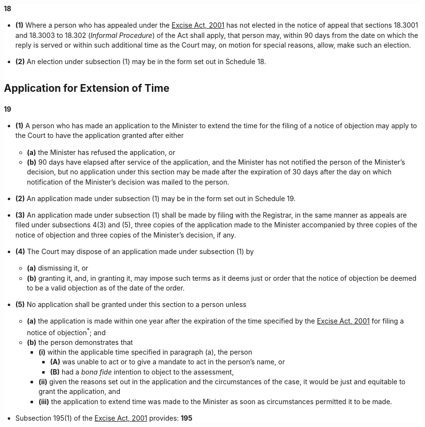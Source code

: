 

**18** 

- **(1)** Where a person who has appealed under the [Excise Act, 2001](/en/Acts/Statutes%20of%20Canada/2002/c.%2022.md) has not elected in the notice of appeal that sections 18.3001 and 18.3003 to 18.302 (*Informal Procedure*) of the Act shall apply, that person may, within 90 days from the date on which the reply is served or within such additional time as the Court may, on motion for special reasons, allow, make such an election.

- **(2)** An election under subsection (1) may be in the form set out in Schedule 18.




## Application for Extension of Time


**19** 

- **(1)** A person who has made an application to the Minister to extend the time for the filing of a notice of objection may apply to the Court to have the application granted after either
	- **(a)** the Minister has refused the application, or
	- **(b)** 90 days have elapsed after service of the application, and the Minister has not notified the person of the Minister’s decision,
but no application under this section may be made after the expiration of 30 days after the day on which notification of the Minister’s decision was mailed to the person.

- **(2)** An application made under subsection (1) may be in the form set out in Schedule 19.

- **(3)** An application made under subsection (1) shall be made by filing with the Registrar, in the same manner as appeals are filed under subsections 4(3) and (5), three copies of the application made to the Minister accompanied by three copies of the notice of objection and three copies of the Minister’s decision, if any.

- **(4)** The Court may dispose of an application made under subsection (1) by
	- **(a)** dismissing it, or
	- **(b)** granting it,
and, in granting it, may impose such terms as it deems just or order that the notice of objection be deemed to be a valid objection as of the date of the order.

- **(5)** No application shall be granted under this section to a person unless
	- **(a)** the application is made within one year after the expiration of the time specified by the [Excise Act, 2001](/en/Acts/Statutes%20of%20Canada/2002/c.%2022.md) for filing a notice of objection<sup>*</sup>; and
	- **(b)** the person demonstrates that
		- **(i)** within the applicable time specified in paragraph (a), the person
			- **(A)** was unable to act or to give a mandate to act in the person’s name, or
			- **(B)** had a *bona fide* intention to object to the assessment,
		- **(ii)** given the reasons set out in the application and the circumstances of the case, it would be just and equitable to grant the application, and
		- **(iii)** the application to extend time was made to the Minister as soon as circumstances permitted it to be made.
* Subsection 195(1) of the [Excise Act, 2001](/en/Acts/Statutes%20of%20Canada/2002/c.%2022.md) provides:
**195** 
